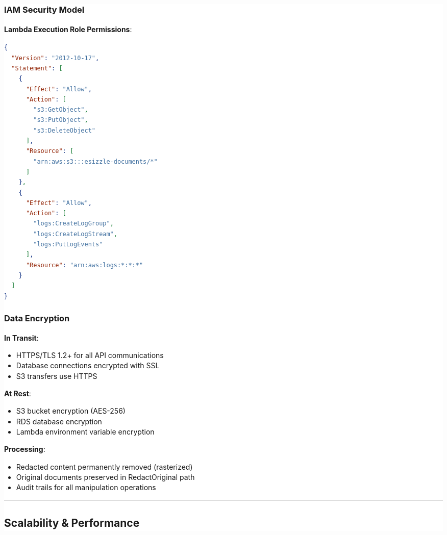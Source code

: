 ### IAM Security Model

**Lambda Execution Role Permissions**:
```json
{
  "Version": "2012-10-17",
  "Statement": [
    {
      "Effect": "Allow",
      "Action": [
        "s3:GetObject",
        "s3:PutObject",
        "s3:DeleteObject"
      ],
      "Resource": [
        "arn:aws:s3:::esizzle-documents/*"
      ]
    },
    {
      "Effect": "Allow",
      "Action": [
        "logs:CreateLogGroup",
        "logs:CreateLogStream",
        "logs:PutLogEvents"
      ],
      "Resource": "arn:aws:logs:*:*:*"
    }
  ]
}
```

### Data Encryption

**In Transit**:
- HTTPS/TLS 1.2+ for all API communications
- Database connections encrypted with SSL
- S3 transfers use HTTPS

**At Rest**:
- S3 bucket encryption (AES-256)
- RDS database encryption
- Lambda environment variable encryption

**Processing**:
- Redacted content permanently removed (rasterized)
- Original documents preserved in RedactOriginal path
- Audit trails for all manipulation operations

---

## Scalability & Performance
